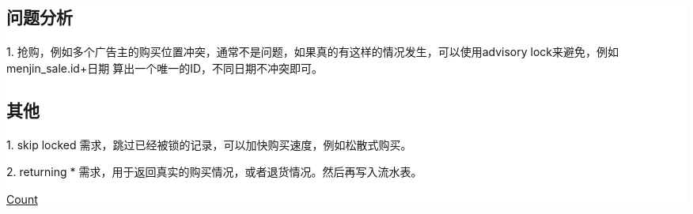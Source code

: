 ## 问题分析
1\. 抢购，例如多个广告主的购买位置冲突，通常不是问题，如果真的有这样的情况发生，可以使用advisory lock来避免，例如 menjin_sale.id+日期 算出一个唯一的ID，不同日期不冲突即可。    
    
## 其他
1\. skip locked 需求，跳过已经被锁的记录，可以加快购买速度，例如松散式购买。     
    
2\. returning * 需求，用于返回真实的购买情况，或者退货情况。然后再写入流水表。     
  
             
[Count](http://info.flagcounter.com/h9V1)                                                      
                  
          
